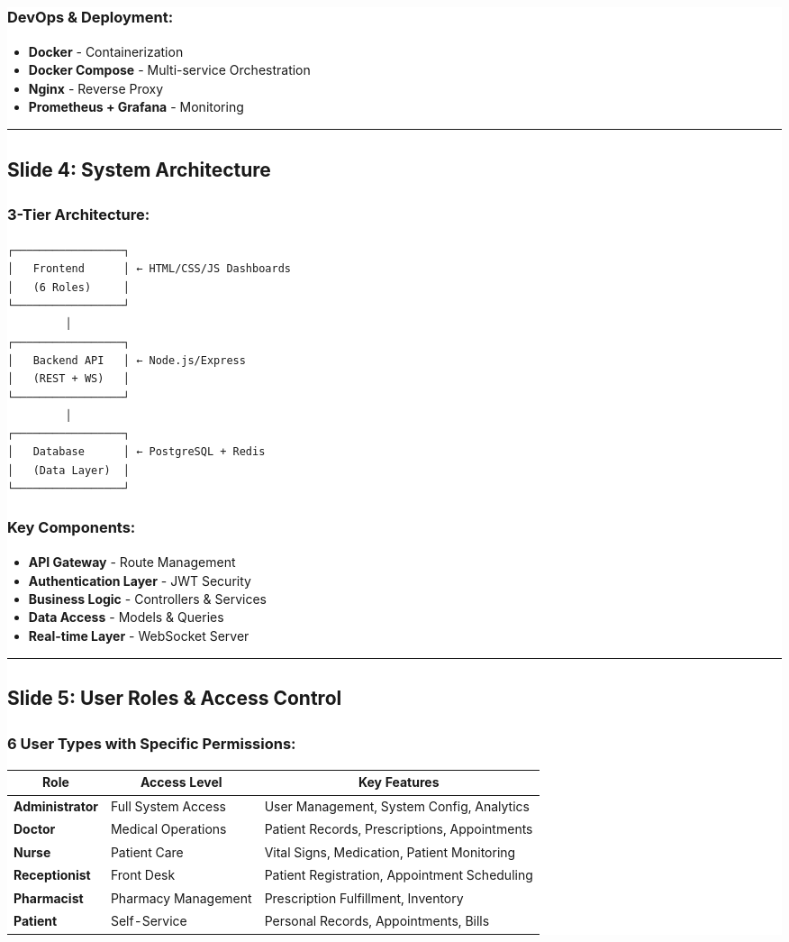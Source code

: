 ### **DevOps & Deployment:**
- **Docker** - Containerization
- **Docker Compose** - Multi-service Orchestration
- **Nginx** - Reverse Proxy
- **Prometheus + Grafana** - Monitoring

---

## Slide 4: System Architecture
### **3-Tier Architecture:**

```
┌─────────────────┐
│   Frontend      │ ← HTML/CSS/JS Dashboards
│   (6 Roles)     │
└─────────────────┘
         │
┌─────────────────┐
│   Backend API   │ ← Node.js/Express
│   (REST + WS)   │
└─────────────────┘
         │
┌─────────────────┐
│   Database      │ ← PostgreSQL + Redis
│   (Data Layer)  │
└─────────────────┘
```

### **Key Components:**
- **API Gateway** - Route Management
- **Authentication Layer** - JWT Security
- **Business Logic** - Controllers & Services
- **Data Access** - Models & Queries
- **Real-time Layer** - WebSocket Server

---

## Slide 5: User Roles & Access Control
### **6 User Types with Specific Permissions:**

| Role | Access Level | Key Features |
|------|-------------|--------------|
| **Administrator** | Full System Access | User Management, System Config, Analytics |
| **Doctor** | Medical Operations | Patient Records, Prescriptions, Appointments |
| **Nurse** | Patient Care | Vital Signs, Medication, Patient Monitoring |
| **Receptionist** | Front Desk | Patient Registration, Appointment Scheduling |
| **Pharmacist** | Pharmacy Management | Prescription Fulfillment, Inventory |
| **Patient** | Self-Service | Personal Records, Appointments, Bills |
